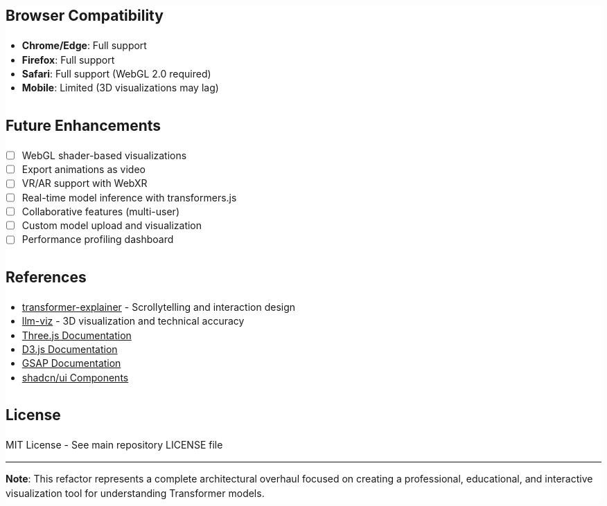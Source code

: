 ## Browser Compatibility

- **Chrome/Edge**: Full support
- **Firefox**: Full support
- **Safari**: Full support (WebGL 2.0 required)
- **Mobile**: Limited (3D visualizations may lag)

## Future Enhancements

- [ ] WebGL shader-based visualizations
- [ ] Export animations as video
- [ ] VR/AR support with WebXR
- [ ] Real-time model inference with transformers.js
- [ ] Collaborative features (multi-user)
- [ ] Custom model upload and visualization
- [ ] Performance profiling dashboard

## References

- [transformer-explainer](https://github.com/poloclub/transformer-explainer) - Scrollytelling and interaction design
- [llm-viz](https://bbycroft.net/llm) - 3D visualization and technical accuracy
- [Three.js Documentation](https://threejs.org/docs/)
- [D3.js Documentation](https://d3js.org/)
- [GSAP Documentation](https://gsap.com/docs/v3/)
- [shadcn/ui Components](https://ui.shadcn.com/)

## License

MIT License - See main repository LICENSE file

---

**Note**: This refactor represents a complete architectural overhaul focused on creating a professional, educational, and interactive visualization tool for understanding Transformer models.

